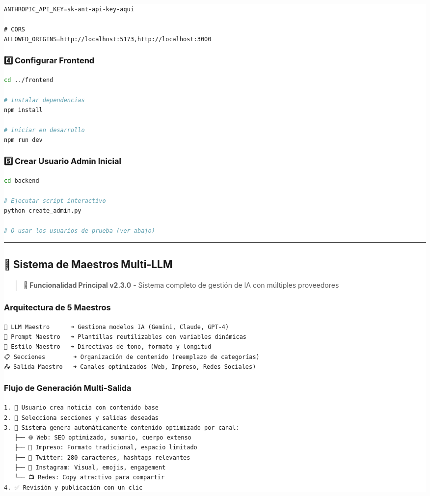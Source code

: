 ```
ANTHROPIC_API_KEY=sk-ant-api-key-aqui

# CORS
ALLOWED_ORIGINS=http://localhost:5173,http://localhost:3000
```

### 4️⃣ Configurar Frontend

```bash
cd ../frontend

# Instalar dependencias
npm install

# Iniciar en desarrollo
npm run dev
```

### 5️⃣ Crear Usuario Admin Inicial

```bash
cd backend

# Ejecutar script interactivo
python create_admin.py

# O usar los usuarios de prueba (ver abajo)
```

---

## 🎯 Sistema de Maestros Multi-LLM

> **🚀 Funcionalidad Principal v2.3.0** - Sistema completo de gestión de IA con múltiples proveedores

### Arquitectura de 5 Maestros

```
🤖 LLM Maestro      ➜ Gestiona modelos IA (Gemini, Claude, GPT-4)
📝 Prompt Maestro   ➜ Plantillas reutilizables con variables dinámicas  
🎨 Estilo Maestro   ➜ Directivas de tono, formato y longitud
📋 Secciones        ➜ Organización de contenido (reemplazo de categorías)
📤 Salida Maestro   ➜ Canales optimizados (Web, Impreso, Redes Sociales)
```

### Flujo de Generación Multi-Salida

```
1. 📝 Usuario crea noticia con contenido base
2. 🎯 Selecciona secciones y salidas deseadas  
3. 🤖 Sistema genera automáticamente contenido optimizado por canal:
   ├── 🌐 Web: SEO optimizado, sumario, cuerpo extenso
   ├── 📰 Impreso: Formato tradicional, espacio limitado
   ├── 📱 Twitter: 280 caracteres, hashtags relevantes
   ├── 📸 Instagram: Visual, emojis, engagement
   └── 📺 Redes: Copy atractivo para compartir
4. ✅ Revisión y publicación con un clic
```
